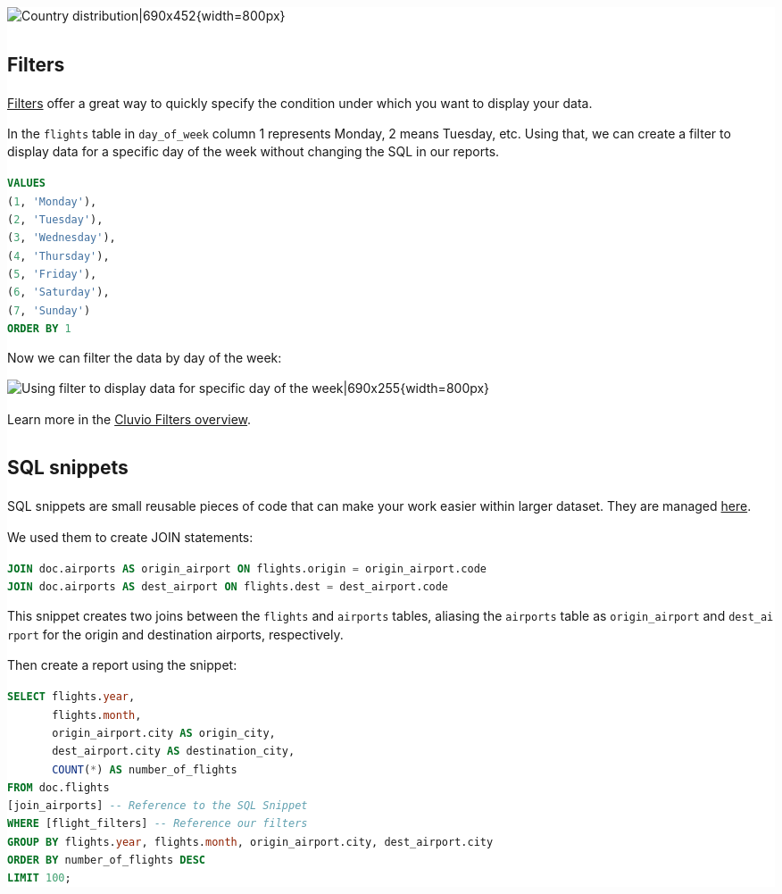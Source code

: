 ![Country distribution|690x452](https://us1.discourse-cdn.com/flex020/uploads/crate/original/2X/2/2f11e42d61e93395267f847b3ee91d5be0d076f9.png){width=800px}

## Filters

[Filters](https://app.cluvio.com/settings/filters) offer a great way to quickly specify the condition under which you want to display your data. 

In the `flights` table in `day_of_week` column 1 represents Monday, 2 means Tuesday, etc. Using that, we can create a filter to display data for a specific day of the week without changing the SQL in our reports.

```sql
VALUES 
(1, 'Monday'),
(2, 'Tuesday'),
(3, 'Wednesday'),
(4, 'Thursday'),
(5, 'Friday'),
(6, 'Saturday'),
(7, 'Sunday')
ORDER BY 1
```

Now we can filter the data by day of the week:

![Using filter to display data for specific day of the week|690x255](https://us1.discourse-cdn.com/flex020/uploads/crate/original/2X/9/90335d44316d329ebe6d70a6a63879dec52ee5e8.png){width=800px}

Learn more in the [Cluvio Filters overview](https://docs.cluvio.com/filters/overview).

## SQL snippets

SQL snippets are small reusable pieces of code that can make your work easier within larger dataset. They are managed [here](https://app.cluvio.com/settings/sql-snippets).

We used them to create JOIN statements:

```sql
JOIN doc.airports AS origin_airport ON flights.origin = origin_airport.code
JOIN doc.airports AS dest_airport ON flights.dest = dest_airport.code
```

This snippet creates two joins between the `flights` and `airports` tables, aliasing the `airports` table as `origin_airport` and `dest_airport` for the origin and destination airports, respectively.

Then create a report using the snippet:

```sql
SELECT flights.year,
       flights.month,
       origin_airport.city AS origin_city,
       dest_airport.city AS destination_city,
       COUNT(*) AS number_of_flights
FROM doc.flights
[join_airports] -- Reference to the SQL Snippet
WHERE [flight_filters] -- Reference our filters
GROUP BY flights.year, flights.month, origin_airport.city, dest_airport.city
ORDER BY number_of_flights DESC
LIMIT 100;
```


[Airports CSV (GZIP)]: https://s3.amazonaws.com/crate.sampledata/flights/dataset-airports.csv.gz
[Flights CSV (GZIP)]: https://s3.amazonaws.com/crate.sampledata/flights/dataset-flights.csv.gz
[Cluvio]: https://www.cluvio.com/
[Cluvio documentation]: https://docs.cluvio.com/
[CrateDB Cloud]: https://console.cratedb.cloud/
[CrateDB Cloud Console]: https://console.cratedb.cloud/